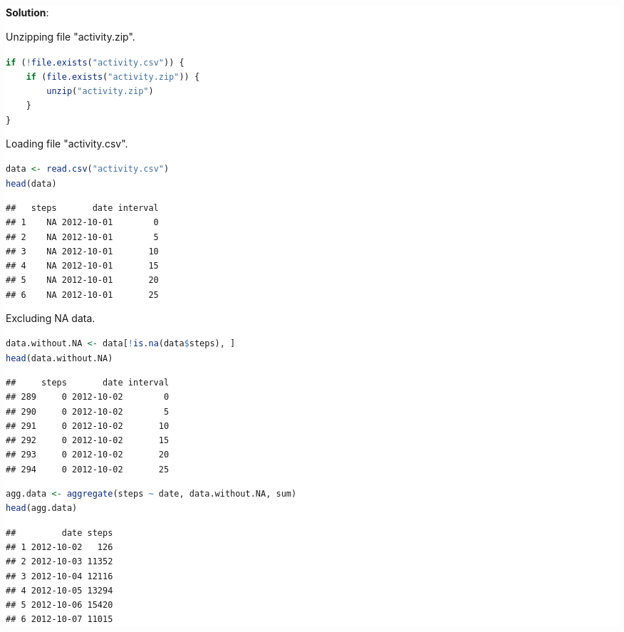**Solution**:  

Unzipping file "activity.zip".


```r
if (!file.exists("activity.csv")) {
    if (file.exists("activity.zip")) {
        unzip("activity.zip")
    }
}
```

Loading file "activity.csv".


```r
data <- read.csv("activity.csv")
head(data)
```

```
##   steps       date interval
## 1    NA 2012-10-01        0
## 2    NA 2012-10-01        5
## 3    NA 2012-10-01       10
## 4    NA 2012-10-01       15
## 5    NA 2012-10-01       20
## 6    NA 2012-10-01       25
```

Excluding NA data.


```r
data.without.NA <- data[!is.na(data$steps), ]
head(data.without.NA)
```

```
##     steps       date interval
## 289     0 2012-10-02        0
## 290     0 2012-10-02        5
## 291     0 2012-10-02       10
## 292     0 2012-10-02       15
## 293     0 2012-10-02       20
## 294     0 2012-10-02       25
```

```r
agg.data <- aggregate(steps ~ date, data.without.NA, sum)
head(agg.data)
```

```
##         date steps
## 1 2012-10-02   126
## 2 2012-10-03 11352
## 3 2012-10-04 12116
## 4 2012-10-05 13294
## 5 2012-10-06 15420
## 6 2012-10-07 11015
```
